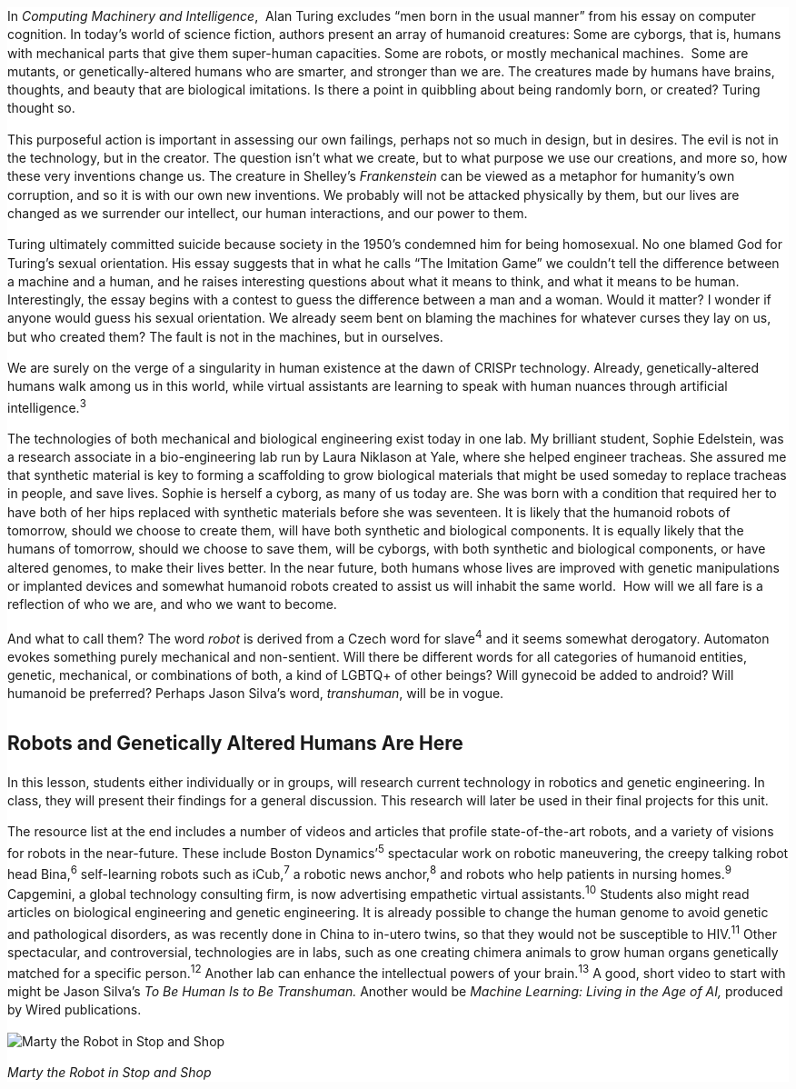 <p>In <em>Computing Machinery and Intelligence</em>, &nbsp;Alan Turing excludes &ldquo;men born in the usual manner&rdquo; from his essay on computer cognition. In today&rsquo;s world of science fiction, authors present an array of humanoid creatures: Some are cyborgs, that is, humans with mechanical parts that give them super-human capacities. Some are robots, or mostly mechanical machines.&nbsp; Some are mutants, or genetically-altered humans who are smarter, and stronger than we are. The creatures made by humans have brains, thoughts, and beauty that are biological imitations. Is there a point in quibbling about being randomly born, or created? Turing thought so.</p>
<p>This purposeful action is important in assessing our own failings, perhaps not so much in design, but in desires. The evil is not in the technology, but in the creator. The question isn&rsquo;t what we create, but to what purpose we use our creations, and more so, how these very inventions change us. The creature in Shelley&rsquo;s <em>Frankenstein </em>can be viewed as a metaphor for humanity&rsquo;s own corruption, and so it is with our own new inventions. We probably will not be attacked physically by them, but our lives are changed as we surrender our intellect, our human interactions, and our power to them. &nbsp;</p>
<p>Turing ultimately committed suicide because society in the 1950&rsquo;s condemned him for being homosexual. No one blamed God for Turing&rsquo;s sexual orientation. His essay suggests that in what he calls &ldquo;The Imitation Game&rdquo; we couldn&rsquo;t tell the difference between a machine and a human, and he raises interesting questions about what it means to think, and what it means to be human. Interestingly, the essay begins with a contest to guess the difference between a man and a woman. Would it matter? I wonder if anyone would guess his sexual orientation. We already seem bent on blaming the machines for whatever curses they lay on us, but who created them? The fault is not in the machines, but in ourselves. &nbsp;</p>
<p>We are surely on the verge of a singularity in human existence at the dawn of CRISPr technology. Already, genetically-altered humans walk among us in this world, while virtual assistants are learning to speak with human nuances through artificial intelligence.<sup>3</sup></p>
<p>The technologies of both mechanical and biological engineering exist today in one lab. My brilliant student, Sophie Edelstein, was a research associate in a bio-engineering lab run by Laura Niklason at Yale, where she helped engineer tracheas. She assured me that synthetic material is key to forming a scaffolding to grow biological materials that might be used someday to replace tracheas in people, and save lives. Sophie is herself a cyborg, as many of us today are. She was born with a condition that required her to have both of her hips replaced with synthetic materials before she was seventeen. It is likely that the humanoid robots of tomorrow, should we choose to create them, will have both synthetic and biological components. It is equally likely that the humans of tomorrow, should we choose to save them, will be cyborgs, with both synthetic and biological components, or have altered genomes, to make their lives better. In the near future, both humans whose lives are improved with genetic manipulations or implanted devices and somewhat humanoid robots created to assist us will inhabit the same world. &nbsp;How will we all fare is a reflection of who we are, and who we want to become.</p>
<p>And what to call them? The word <em>robot</em> is derived from a Czech word for slave<sup>4</sup> and it seems somewhat derogatory. Automaton evokes something purely mechanical and non-sentient. Will there be different words for all categories of humanoid entities, genetic, mechanical, or combinations of both, a kind of LGBTQ+ of other beings? Will gynecoid be added to android? Will humanoid be preferred? Perhaps Jason Silva&rsquo;s word, <em>transhuman</em>, will be in vogue.&nbsp;</p>
<h2>Robots and Genetically Altered Humans Are Here</h2>
<p>In this lesson, students either individually or in groups, will research current technology in robotics and genetic engineering. In class, they will present their findings for a general discussion. This research will later be used in their final projects for this unit.</p>
<p>The resource list at the end includes a number of videos and articles that profile state-of-the-art robots, and a variety of visions for robots in the near-future. These include Boston Dynamics&rsquo;<sup>5</sup> spectacular work on robotic maneuvering, the creepy talking robot head Bina,<sup>6</sup> self-learning robots such as iCub,<sup>7</sup> a robotic news anchor,<sup>8</sup> and robots who help patients in nursing homes.<sup>9</sup> Capgemini, a global technology consulting firm, is now advertising empathetic virtual assistants.<sup>10</sup> Students also might read articles on biological engineering and genetic engineering. It is already possible to change the human genome to avoid genetic and pathological disorders, as was recently done in China to in-utero twins, so that they would not be susceptible to HIV.<sup>11</sup> Other spectacular, and controversial, technologies are in labs, such as one creating chimera animals to grow human organs genetically matched for a specific person.<sup>12</sup> Another lab can enhance the intellectual powers of your brain.<sup>13</sup> A good, short video to start with might be Jason Silva&rsquo;s <em>To Be Human Is to Be Transhuman.</em> Another would be <em>Machine Learning: Living in the Age of AI, </em>produced by Wired publications.</p>
<p><img src="/curriculum/images/2019/19.01.05.03.png" alt="Marty the Robot in Stop and Shop" /></p>
<p><em>Marty the Robot in Stop and Shop</em></p>